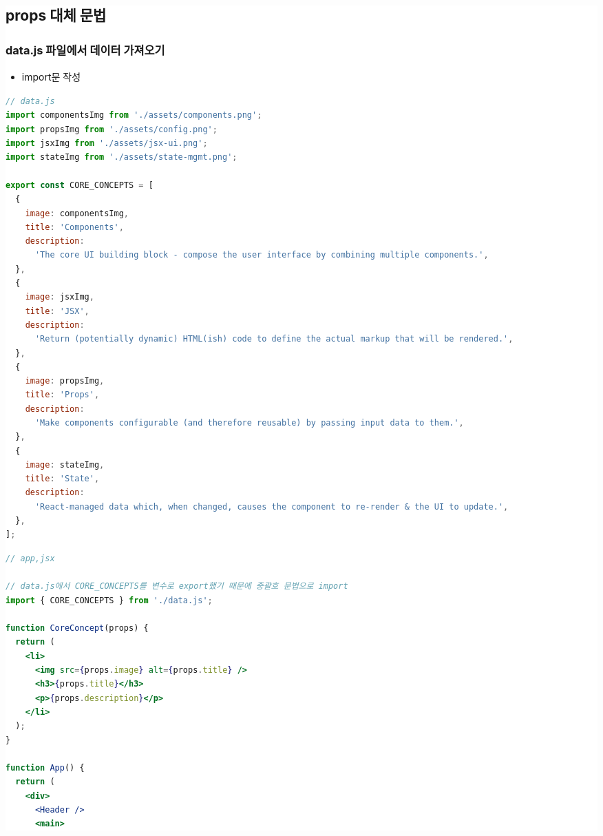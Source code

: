 ## props 대체 문법

### data.js 파일에서 데이터 가져오기

- import문 작성

```jsx
// data.js
import componentsImg from './assets/components.png';
import propsImg from './assets/config.png';
import jsxImg from './assets/jsx-ui.png';
import stateImg from './assets/state-mgmt.png';

export const CORE_CONCEPTS = [
  {
    image: componentsImg,
    title: 'Components',
    description:
      'The core UI building block - compose the user interface by combining multiple components.',
  },
  {
    image: jsxImg,
    title: 'JSX',
    description:
      'Return (potentially dynamic) HTML(ish) code to define the actual markup that will be rendered.',
  },
  {
    image: propsImg,
    title: 'Props',
    description:
      'Make components configurable (and therefore reusable) by passing input data to them.',
  },
  {
    image: stateImg,
    title: 'State',
    description:
      'React-managed data which, when changed, causes the component to re-render & the UI to update.',
  },
];
```

```jsx
// app,jsx

// data.js에서 CORE_CONCEPTS를 변수로 export했기 때문에 중괄호 문법으로 import
import { CORE_CONCEPTS } from './data.js';

function CoreConcept(props) {
  return (
    <li>
      <img src={props.image} alt={props.title} />
      <h3>{props.title}</h3>
      <p>{props.description}</p>
    </li>
  );
}

function App() {
  return (
    <div>
      <Header />
      <main>
```